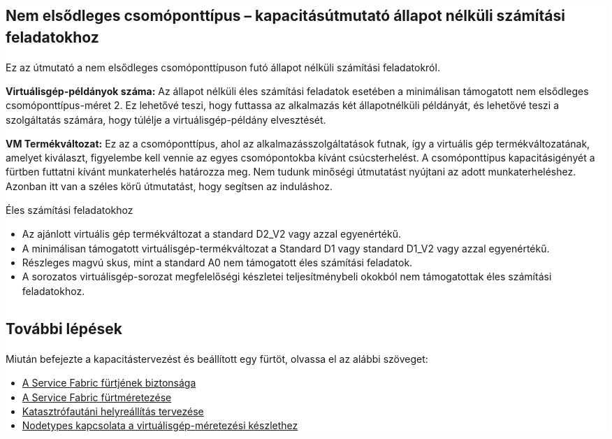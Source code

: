 ## <a name="non-primary-node-type---capacity-guidance-for-stateless-workloads"></a>Nem elsődleges csomóponttípus – kapacitásútmutató állapot nélküli számítási feladatokhoz

Ez az útmutató a nem elsődleges csomóponttípuson futó állapot nélküli számítási feladatokról.

**Virtuálisgép-példányok száma:** Az állapot nélküli éles számítási feladatok esetében a minimálisan támogatott nem elsődleges csomóponttípus-méret 2. Ez lehetővé teszi, hogy futtassa az alkalmazás két állapotnélküli példányát, és lehetővé teszi a szolgáltatás számára, hogy túlélje a virtuálisgép-példány elvesztését. 

**VM Termékváltozat:** Ez az a csomóponttípus, ahol az alkalmazásszolgáltatások futnak, így a virtuális gép termékváltozatának, amelyet kiválaszt, figyelembe kell vennie az egyes csomópontokba kívánt csúcsterhelést. A csomóponttípus kapacitásigényét a fürtben futtatni kívánt munkaterhelés határozza meg. Nem tudunk minőségi útmutatást nyújtani az adott munkaterheléshez.  Azonban itt van a széles körű útmutatást, hogy segítsen az induláshoz.

Éles számítási feladatokhoz 

- Az ajánlott virtuális gép termékváltozat a standard D2_V2 vagy azzal egyenértékű. 
- A minimálisan támogatott virtuálisgép-termékváltozat a Standard D1 vagy standard D1_V2 vagy azzal egyenértékű. 
- Részleges magvú skus, mint a standard A0 nem támogatott éles számítási feladatok.
- A sorozatos virtuálisgép-sorozat megfelelőségi készletei teljesítménybeli okokból nem támogatottak éles számítási feladatokhoz.



## <a name="next-steps"></a>További lépések
Miután befejezte a kapacitástervezést és beállított egy fürtöt, olvassa el az alábbi szöveget:

* [A Service Fabric fürtjének biztonsága](service-fabric-cluster-security.md)
* [A Service Fabric fürtméretezése](service-fabric-cluster-scaling.md)
* [Katasztrófautáni helyreállítás tervezése](service-fabric-disaster-recovery.md)
* [Nodetypes kapcsolata a virtuálisgép-méretezési készlethez](service-fabric-cluster-nodetypes.md)


[SystemServices]: ./media/service-fabric-cluster-capacity/SystemServices.png
